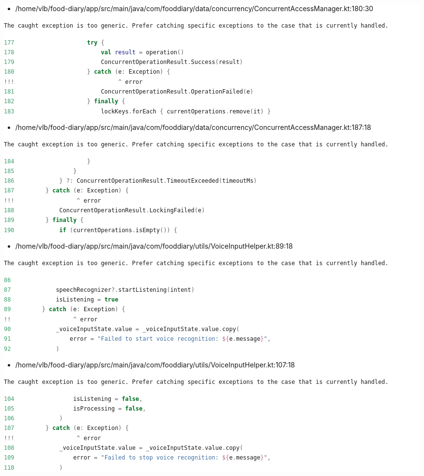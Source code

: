 * /home/vlb/food-diary/app/src/main/java/com/fooddiary/data/concurrency/ConcurrentAccessManager.kt:180:30
```
The caught exception is too generic. Prefer catching specific exceptions to the case that is currently handled.
```
```kotlin
177                     try {
178                         val result = operation()
179                         ConcurrentOperationResult.Success(result)
180                     } catch (e: Exception) {
!!!                              ^ error
181                         ConcurrentOperationResult.OperationFailed(e)
182                     } finally {
183                         lockKeys.forEach { currentOperations.remove(it) }

```

* /home/vlb/food-diary/app/src/main/java/com/fooddiary/data/concurrency/ConcurrentAccessManager.kt:187:18
```
The caught exception is too generic. Prefer catching specific exceptions to the case that is currently handled.
```
```kotlin
184                     }
185                 }
186             } ?: ConcurrentOperationResult.TimeoutExceeded(timeoutMs)
187         } catch (e: Exception) {
!!!                  ^ error
188             ConcurrentOperationResult.LockingFailed(e)
189         } finally {
190             if (currentOperations.isEmpty()) {

```

* /home/vlb/food-diary/app/src/main/java/com/fooddiary/utils/VoiceInputHelper.kt:89:18
```
The caught exception is too generic. Prefer catching specific exceptions to the case that is currently handled.
```
```kotlin
86 
87             speechRecognizer?.startListening(intent)
88             isListening = true
89         } catch (e: Exception) {
!!                  ^ error
90             _voiceInputState.value = _voiceInputState.value.copy(
91                 error = "Failed to start voice recognition: ${e.message}",
92             )

```

* /home/vlb/food-diary/app/src/main/java/com/fooddiary/utils/VoiceInputHelper.kt:107:18
```
The caught exception is too generic. Prefer catching specific exceptions to the case that is currently handled.
```
```kotlin
104                 isListening = false,
105                 isProcessing = false,
106             )
107         } catch (e: Exception) {
!!!                  ^ error
108             _voiceInputState.value = _voiceInputState.value.copy(
109                 error = "Failed to stop voice recognition: ${e.message}",
110             )

```